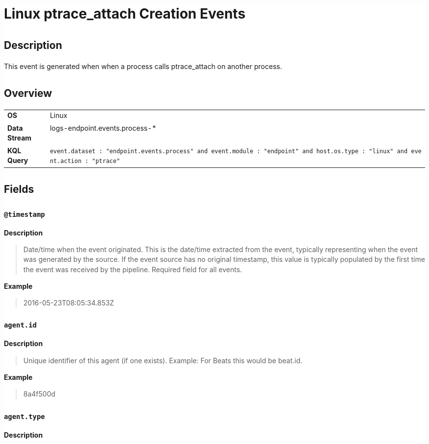 # Linux ptrace_attach Creation Events

## Description

This event is generated when when a process calls ptrace_attach on another process.

## Overview

<table>
<tr>
<td><strong>OS</strong></td>
<td>Linux</td>
</tr>
<tr>
<td><strong>Data Stream</strong></td>
<td>logs-endpoint.events.process-*</td>
</tr>
<tr>
<td><strong>KQL Query</strong></td>
<td><code>event.dataset : "endpoint.events.process" and event.module : "endpoint" and host.os.type : "linux" and event.action : "ptrace"</code></td>
</tr>
</table>

## Fields

### `@timestamp`

**Description**

>Date/time when the event originated.  This is the date/time extracted from the event, typically representing when the event was generated by the source.  If the event source has no original timestamp, this value is typically populated by the first time the event was received by the pipeline.  Required field for all events.

**Example**

>2016-05-23T08:05:34.853Z

### `agent.id`

**Description**

>Unique identifier of this agent (if one exists).  Example: For Beats this would be beat.id.

**Example**

>8a4f500d

### `agent.type`

**Description**
